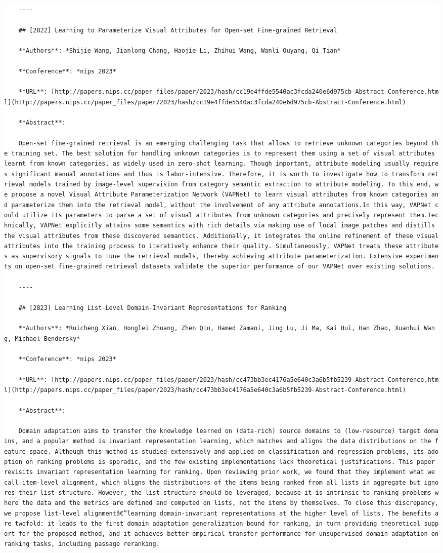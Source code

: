         ----

        ## [2822] Learning to Parameterize Visual Attributes for Open-set Fine-grained Retrieval

        **Authors**: *Shijie Wang, Jianlong Chang, Haojie Li, Zhihui Wang, Wanli Ouyang, Qi Tian*

        **Conference**: *nips 2023*

        **URL**: [http://papers.nips.cc/paper_files/paper/2023/hash/cc19e4ffde5540ac3fcda240e6d975cb-Abstract-Conference.html](http://papers.nips.cc/paper_files/paper/2023/hash/cc19e4ffde5540ac3fcda240e6d975cb-Abstract-Conference.html)

        **Abstract**:

        Open-set fine-grained retrieval is an emerging challenging task that allows to retrieve unknown categories beyond the training set. The best solution for handling unknown categories is to represent them using a set of visual attributes learnt from known categories, as widely used in zero-shot learning. Though important, attribute modeling usually requires significant manual annotations and thus is labor-intensive. Therefore, it is worth to investigate how to transform retrieval models trained by image-level supervision from category semantic extraction to attribute modeling. To this end, we propose a novel Visual Attribute Parameterization Network (VAPNet) to learn visual attributes from known categories and parameterize them into the retrieval model, without the involvement of any attribute annotations.In this way, VAPNet could utilize its parameters to parse a set of visual attributes from unknown categories and precisely represent them.Technically, VAPNet explicitly attains some semantics with rich details via making use of local image patches and distills the visual attributes from these discovered semantics. Additionally, it integrates the online refinement of these visual attributes into the training process to iteratively enhance their quality. Simultaneously, VAPNet treats these attributes as supervisory signals to tune the retrieval models, thereby achieving attribute parameterization. Extensive experiments on open-set fine-grained retrieval datasets validate the superior performance of our VAPNet over existing solutions.

        ----

        ## [2823] Learning List-Level Domain-Invariant Representations for Ranking

        **Authors**: *Ruicheng Xian, Honglei Zhuang, Zhen Qin, Hamed Zamani, Jing Lu, Ji Ma, Kai Hui, Han Zhao, Xuanhui Wang, Michael Bendersky*

        **Conference**: *nips 2023*

        **URL**: [http://papers.nips.cc/paper_files/paper/2023/hash/cc473bb3ec4176a5e640c3a6b5fb5239-Abstract-Conference.html](http://papers.nips.cc/paper_files/paper/2023/hash/cc473bb3ec4176a5e640c3a6b5fb5239-Abstract-Conference.html)

        **Abstract**:

        Domain adaptation aims to transfer the knowledge learned on (data-rich) source domains to (low-resource) target domains, and a popular method is invariant representation learning, which matches and aligns the data distributions on the feature space. Although this method is studied extensively and applied on classification and regression problems, its adoption on ranking problems is sporadic, and the few existing implementations lack theoretical justifications. This paper revisits invariant representation learning for ranking. Upon reviewing prior work, we found that they implement what we call item-level alignment, which aligns the distributions of the items being ranked from all lists in aggregate but ignores their list structure. However, the list structure should be leveraged, because it is intrinsic to ranking problems where the data and the metrics are defined and computed on lists, not the items by themselves. To close this discrepancy, we propose list-level alignmentâ€”learning domain-invariant representations at the higher level of lists. The benefits are twofold: it leads to the first domain adaptation generalization bound for ranking, in turn providing theoretical support for the proposed method, and it achieves better empirical transfer performance for unsupervised domain adaptation on ranking tasks, including passage reranking.
